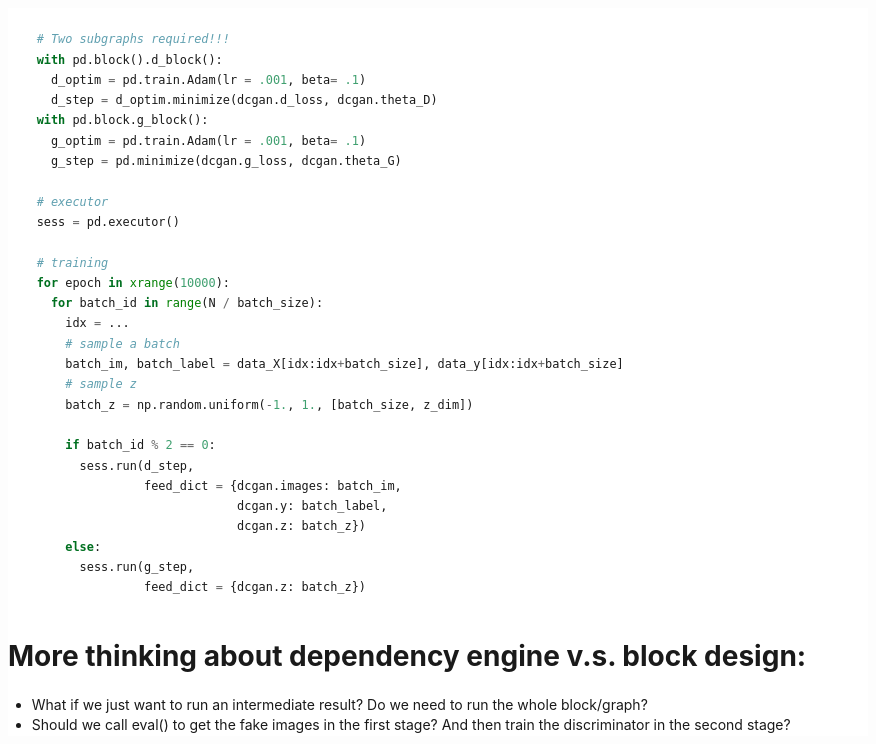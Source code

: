 ```python

    # Two subgraphs required!!!
    with pd.block().d_block():
      d_optim = pd.train.Adam(lr = .001, beta= .1)
      d_step = d_optim.minimize(dcgan.d_loss, dcgan.theta_D)
    with pd.block.g_block():
      g_optim = pd.train.Adam(lr = .001, beta= .1)
      g_step = pd.minimize(dcgan.g_loss, dcgan.theta_G)

    # executor
    sess = pd.executor()

    # training
    for epoch in xrange(10000):
      for batch_id in range(N / batch_size):
        idx = ...
        # sample a batch
        batch_im, batch_label = data_X[idx:idx+batch_size], data_y[idx:idx+batch_size]
        # sample z
        batch_z = np.random.uniform(-1., 1., [batch_size, z_dim])

        if batch_id % 2 == 0:
          sess.run(d_step,
                   feed_dict = {dcgan.images: batch_im,
                                dcgan.y: batch_label,
                                dcgan.z: batch_z})
        else:
          sess.run(g_step,
                   feed_dict = {dcgan.z: batch_z})
```

# More thinking about dependency engine v.s. block design:
- What if we just want to run an intermediate result? Do we need to run the whole block/graph?
- Should we call eval() to get the fake images in the first stage? And then train the discriminator in the second stage?
